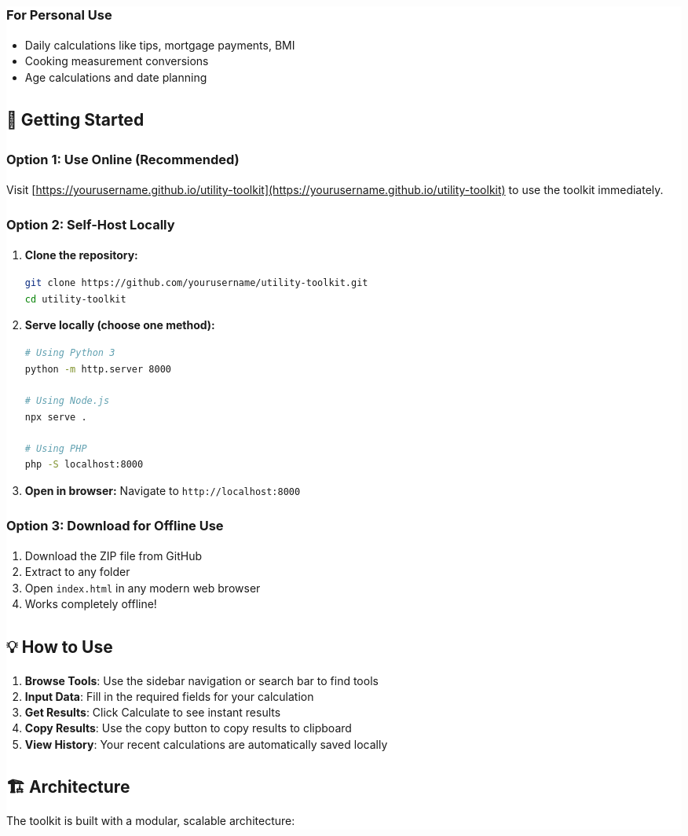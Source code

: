 ### For Personal Use
- Daily calculations like tips, mortgage payments, BMI
- Cooking measurement conversions
- Age calculations and date planning

## 🚀 Getting Started

### Option 1: Use Online (Recommended)
Visit [https://yourusername.github.io/utility-toolkit](https://yourusername.github.io/utility-toolkit) to use the toolkit immediately.

### Option 2: Self-Host Locally

1. **Clone the repository:**
   ```bash
   git clone https://github.com/yourusername/utility-toolkit.git
   cd utility-toolkit
   ```

2. **Serve locally (choose one method):**
   ```bash
   # Using Python 3
   python -m http.server 8000
   
   # Using Node.js
   npx serve .
   
   # Using PHP
   php -S localhost:8000
   ```

3. **Open in browser:**
   Navigate to `http://localhost:8000`

### Option 3: Download for Offline Use
1. Download the ZIP file from GitHub
2. Extract to any folder
3. Open `index.html` in any modern web browser
4. Works completely offline!

## 💡 How to Use

1. **Browse Tools**: Use the sidebar navigation or search bar to find tools
2. **Input Data**: Fill in the required fields for your calculation
3. **Get Results**: Click Calculate to see instant results
4. **Copy Results**: Use the copy button to copy results to clipboard
5. **View History**: Your recent calculations are automatically saved locally

## 🏗️ Architecture

The toolkit is built with a modular, scalable architecture:
